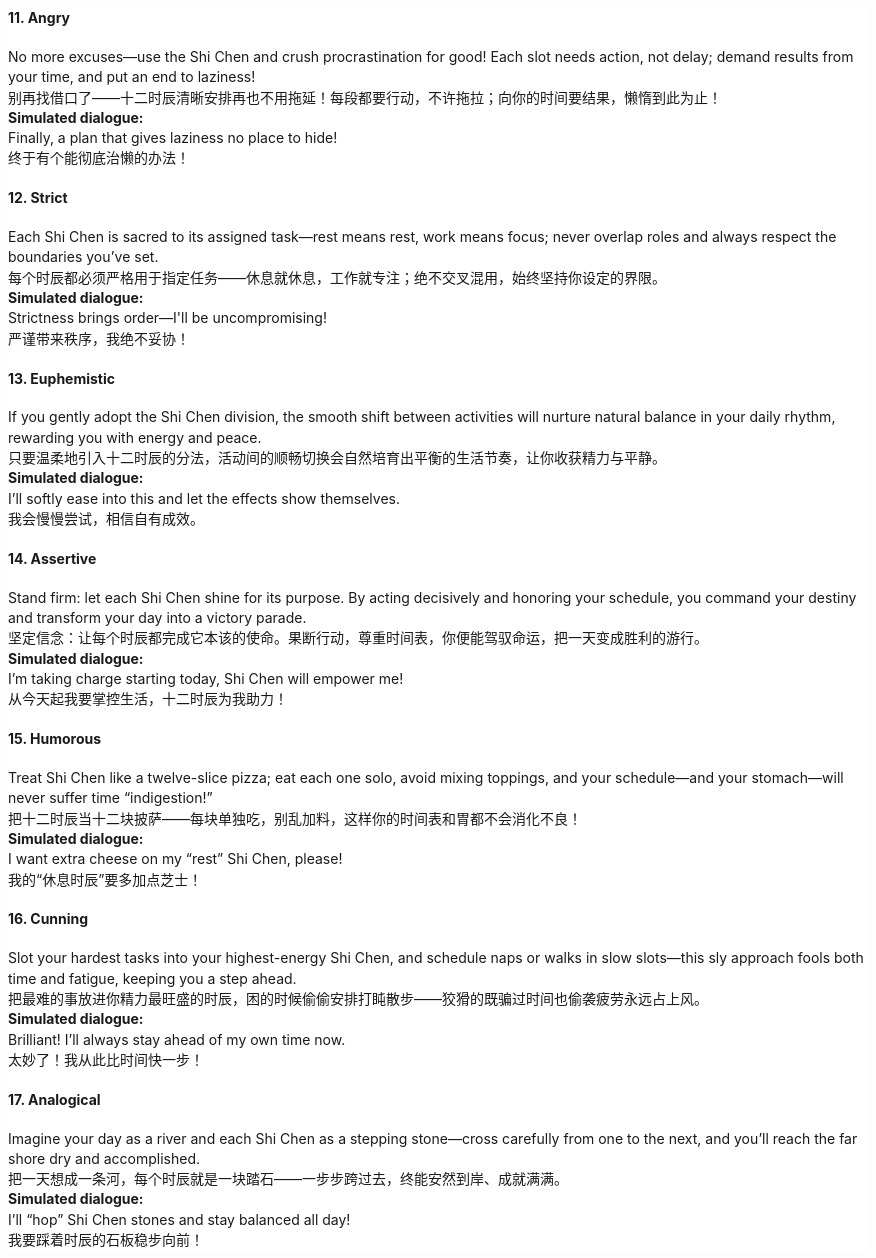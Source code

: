 #### 11. Angry
No more excuses—use the Shi Chen and crush procrastination for good! Each slot needs action, not delay; demand results from your time, and put an end to laziness!  
别再找借口了——十二时辰清晰安排再也不用拖延！每段都要行动，不许拖拉；向你的时间要结果，懒惰到此为止！  
**Simulated dialogue:**  
Finally, a plan that gives laziness no place to hide!  
终于有个能彻底治懒的办法！

#### 12. Strict
Each Shi Chen is sacred to its assigned task—rest means rest, work means focus; never overlap roles and always respect the boundaries you’ve set.  
每个时辰都必须严格用于指定任务——休息就休息，工作就专注；绝不交叉混用，始终坚持你设定的界限。  
**Simulated dialogue:**  
Strictness brings order—I'll be uncompromising!  
严谨带来秩序，我绝不妥协！

#### 13. Euphemistic
If you gently adopt the Shi Chen division, the smooth shift between activities will nurture natural balance in your daily rhythm, rewarding you with energy and peace.  
只要温柔地引入十二时辰的分法，活动间的顺畅切换会自然培育出平衡的生活节奏，让你收获精力与平静。  
**Simulated dialogue:**  
I’ll softly ease into this and let the effects show themselves.  
我会慢慢尝试，相信自有成效。

#### 14. Assertive
Stand firm: let each Shi Chen shine for its purpose. By acting decisively and honoring your schedule, you command your destiny and transform your day into a victory parade.  
坚定信念：让每个时辰都完成它本该的使命。果断行动，尊重时间表，你便能驾驭命运，把一天变成胜利的游行。  
**Simulated dialogue:**  
I’m taking charge starting today, Shi Chen will empower me!  
从今天起我要掌控生活，十二时辰为我助力！

#### 15. Humorous
Treat Shi Chen like a twelve-slice pizza; eat each one solo, avoid mixing toppings, and your schedule—and your stomach—will never suffer time “indigestion!”  
把十二时辰当十二块披萨——每块单独吃，别乱加料，这样你的时间表和胃都不会消化不良！  
**Simulated dialogue:**  
I want extra cheese on my “rest” Shi Chen, please!  
我的“休息时辰”要多加点芝士！

#### 16. Cunning
Slot your hardest tasks into your highest-energy Shi Chen, and schedule naps or walks in slow slots—this sly approach fools both time and fatigue, keeping you a step ahead.  
把最难的事放进你精力最旺盛的时辰，困的时候偷偷安排打盹散步——狡猾的既骗过时间也偷袭疲劳永远占上风。  
**Simulated dialogue:**  
Brilliant! I’ll always stay ahead of my own time now.  
太妙了！我从此比时间快一步！

#### 17. Analogical
Imagine your day as a river and each Shi Chen as a stepping stone—cross carefully from one to the next, and you’ll reach the far shore dry and accomplished.  
把一天想成一条河，每个时辰就是一块踏石——一步步跨过去，终能安然到岸、成就满满。  
**Simulated dialogue:**  
I’ll “hop” Shi Chen stones and stay balanced all day!  
我要踩着时辰的石板稳步向前！
